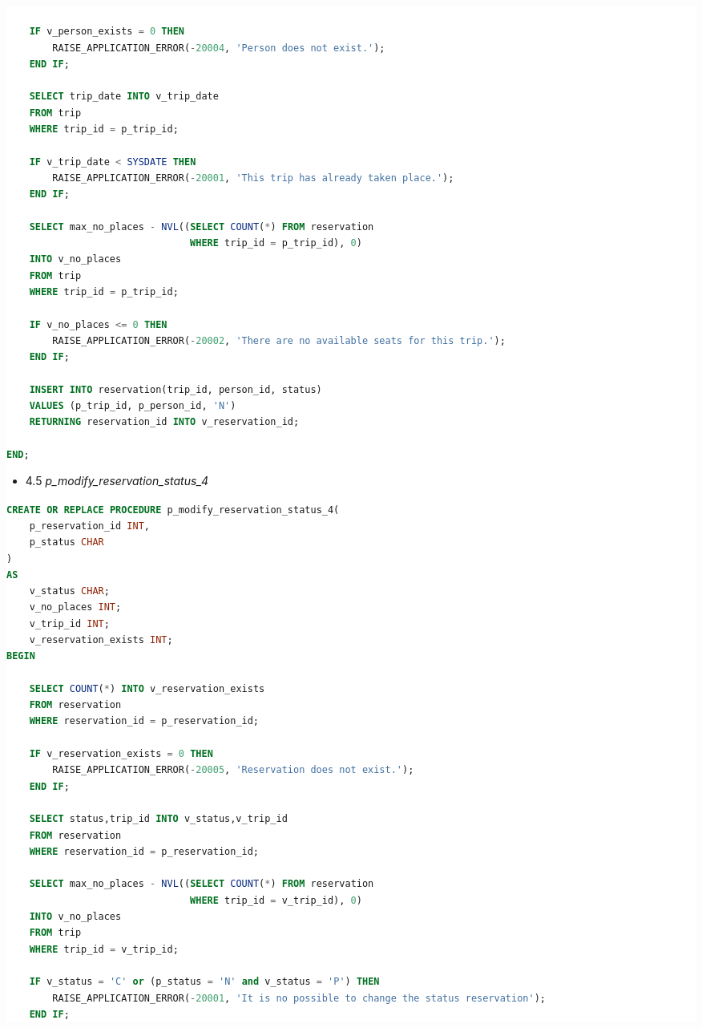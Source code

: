 ```sql

    IF v_person_exists = 0 THEN
        RAISE_APPLICATION_ERROR(-20004, 'Person does not exist.');
    END IF;

    SELECT trip_date INTO v_trip_date
    FROM trip
    WHERE trip_id = p_trip_id;

    IF v_trip_date < SYSDATE THEN
        RAISE_APPLICATION_ERROR(-20001, 'This trip has already taken place.');
    END IF;

    SELECT max_no_places - NVL((SELECT COUNT(*) FROM reservation 
                                WHERE trip_id = p_trip_id), 0)
    INTO v_no_places
    FROM trip
    WHERE trip_id = p_trip_id;

    IF v_no_places <= 0 THEN
        RAISE_APPLICATION_ERROR(-20002, 'There are no available seats for this trip.');
    END IF;

    INSERT INTO reservation(trip_id, person_id, status)
    VALUES (p_trip_id, p_person_id, 'N')
    RETURNING reservation_id INTO v_reservation_id;

END;
```

- 4.5 _p_modify_reservation_status_4_
```sql
CREATE OR REPLACE PROCEDURE p_modify_reservation_status_4(
    p_reservation_id INT,
    p_status CHAR
)
AS
    v_status CHAR;
    v_no_places INT;
    v_trip_id INT;
    v_reservation_exists INT;
BEGIN

    SELECT COUNT(*) INTO v_reservation_exists
    FROM reservation
    WHERE reservation_id = p_reservation_id;

    IF v_reservation_exists = 0 THEN
        RAISE_APPLICATION_ERROR(-20005, 'Reservation does not exist.');
    END IF;

    SELECT status,trip_id INTO v_status,v_trip_id
    FROM reservation
    WHERE reservation_id = p_reservation_id;

    SELECT max_no_places - NVL((SELECT COUNT(*) FROM reservation 
                                WHERE trip_id = v_trip_id), 0)
    INTO v_no_places
    FROM trip
    WHERE trip_id = v_trip_id;

    IF v_status = 'C' or (p_status = 'N' and v_status = 'P') THEN
        RAISE_APPLICATION_ERROR(-20001, 'It is no possible to change the status reservation');
    END IF;
```